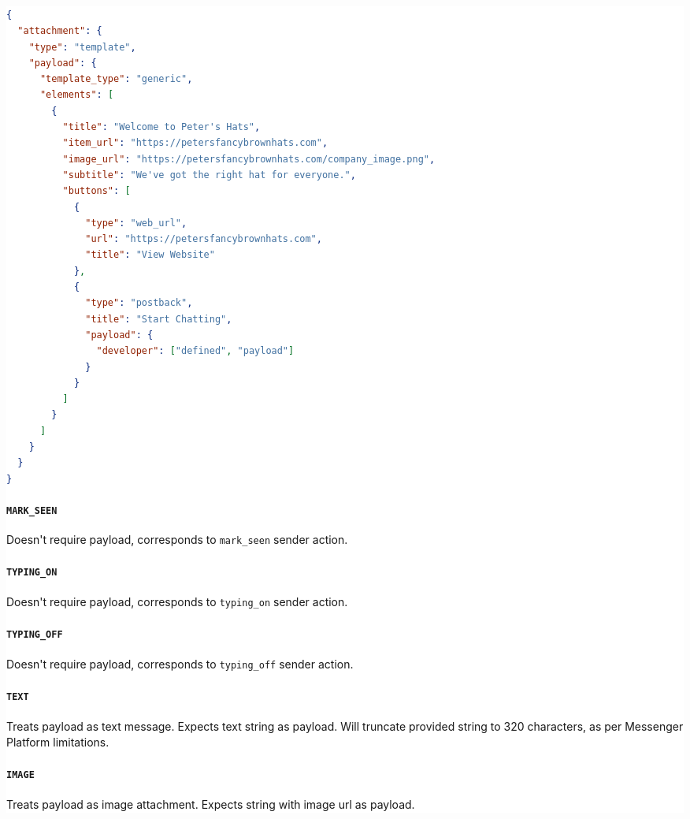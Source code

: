 ```json
{
  "attachment": {
    "type": "template",
    "payload": {
      "template_type": "generic",
      "elements": [
        {
          "title": "Welcome to Peter's Hats",
          "item_url": "https://petersfancybrownhats.com",
          "image_url": "https://petersfancybrownhats.com/company_image.png",
          "subtitle": "We've got the right hat for everyone.",
          "buttons": [
            {
              "type": "web_url",
              "url": "https://petersfancybrownhats.com",
              "title": "View Website"
            },
            {
              "type": "postback",
              "title": "Start Chatting",
              "payload": {
                "developer": ["defined", "payload"]
              }
            }
          ]
        }
      ]
    }
  }
}
```

#### `MARK_SEEN`

Doesn't require payload, corresponds to `mark_seen` sender action.

#### `TYPING_ON`

Doesn't require payload, corresponds to `typing_on` sender action.

#### `TYPING_OFF`

Doesn't require payload, corresponds to `typing_off` sender action.

#### `TEXT`

Treats payload as text message. Expects text string as payload. Will truncate provided string to 320
characters, as per Messenger Platform limitations.

#### `IMAGE`

Treats payload as image attachment. Expects string with image url as payload.
